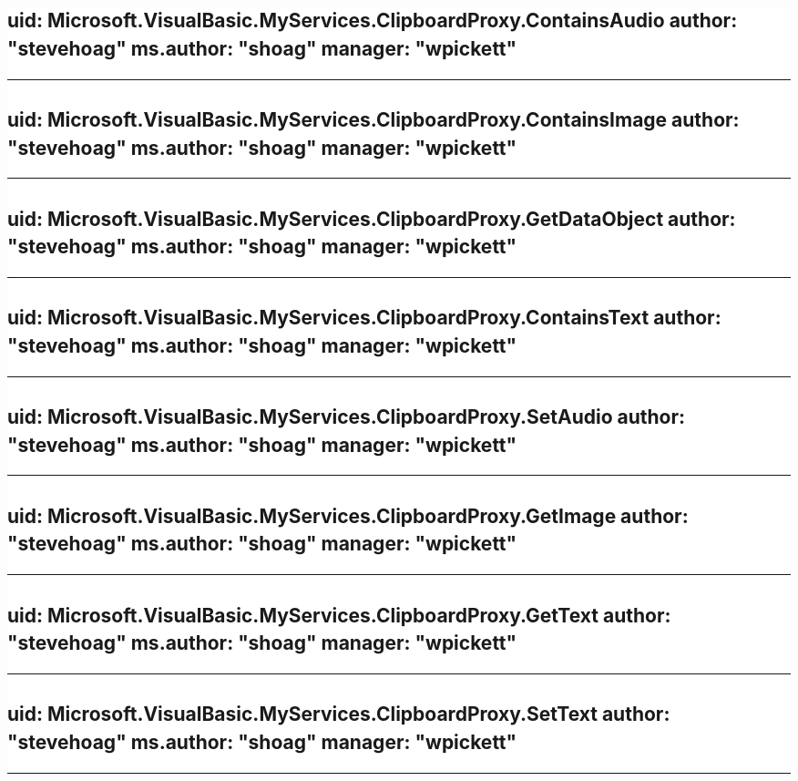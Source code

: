 uid: Microsoft.VisualBasic.MyServices.ClipboardProxy.ContainsAudio
author: "stevehoag"
ms.author: "shoag"
manager: "wpickett"
---

---
uid: Microsoft.VisualBasic.MyServices.ClipboardProxy.ContainsImage
author: "stevehoag"
ms.author: "shoag"
manager: "wpickett"
---

---
uid: Microsoft.VisualBasic.MyServices.ClipboardProxy.GetDataObject
author: "stevehoag"
ms.author: "shoag"
manager: "wpickett"
---

---
uid: Microsoft.VisualBasic.MyServices.ClipboardProxy.ContainsText
author: "stevehoag"
ms.author: "shoag"
manager: "wpickett"
---

---
uid: Microsoft.VisualBasic.MyServices.ClipboardProxy.SetAudio
author: "stevehoag"
ms.author: "shoag"
manager: "wpickett"
---

---
uid: Microsoft.VisualBasic.MyServices.ClipboardProxy.GetImage
author: "stevehoag"
ms.author: "shoag"
manager: "wpickett"
---

---
uid: Microsoft.VisualBasic.MyServices.ClipboardProxy.GetText
author: "stevehoag"
ms.author: "shoag"
manager: "wpickett"
---

---
uid: Microsoft.VisualBasic.MyServices.ClipboardProxy.SetText
author: "stevehoag"
ms.author: "shoag"
manager: "wpickett"
---

---